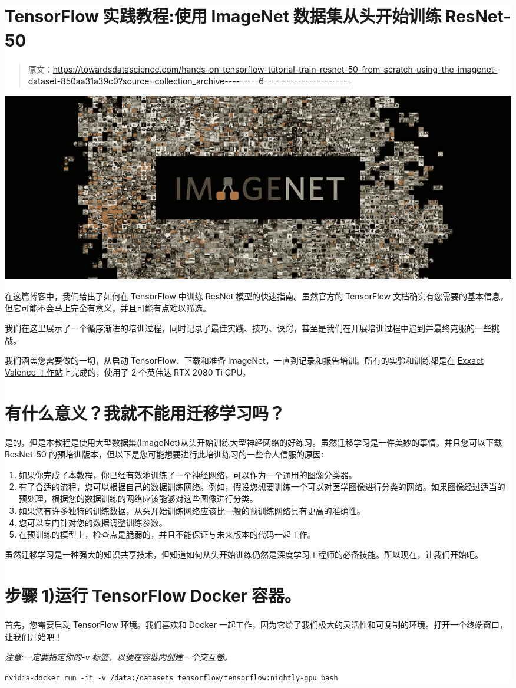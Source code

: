 # TensorFlow 实践教程:使用 ImageNet 数据集从头开始训练 ResNet-50

> 原文：<https://towardsdatascience.com/hands-on-tensorflow-tutorial-train-resnet-50-from-scratch-using-the-imagenet-dataset-850aa31a39c0?source=collection_archive---------6----------------------->

![](img/1994030d5cc04a1154b1ac705d394c62.png)

在这篇博客中，我们给出了如何在 TensorFlow 中训练 ResNet 模型的快速指南。虽然官方的 TensorFlow 文档确实有您需要的基本信息，但它可能不会马上完全有意义，并且可能有点难以筛选。

我们在这里展示了一个循序渐进的培训过程，同时记录了最佳实践、技巧、诀窍，甚至是我们在开展培训过程中遇到并最终克服的一些挑战。

我们涵盖您需要做的一切，从启动 TensorFlow、下载和准备 ImageNet，一直到记录和报告培训。所有的实验和训练都是在 [Exxact Valence 工作站](https://www.exxactcorp.com/Exxact-VWS-1542881-DPN-E1542881)上完成的，使用了 2 个英伟达 RTX 2080 Ti GPU。

# 有什么意义？我就不能用迁移学习吗？

是的，但是本教程是使用大型数据集(ImageNet)从头开始训练大型神经网络的好练习。虽然迁移学习是一件美妙的事情，并且您可以下载 ResNet-50 的预培训版本，但以下是您可能想要进行此培训练习的一些令人信服的原因:

1.  如果你完成了本教程，你已经有效地训练了一个神经网络，可以作为一个通用的图像分类器。
2.  有了合适的流程，您可以根据自己的数据训练网络。例如，假设您想要训练一个可以对医学图像进行分类的网络。如果图像经过适当的预处理，根据您的数据训练的网络应该能够对这些图像进行分类。
3.  如果您有许多独特的训练数据，从头开始训练网络应该比一般的预训练网络具有更高的准确性。
4.  您可以专门针对您的数据调整训练参数。
5.  在预训练的模型上，检查点是脆弱的，并且不能保证与未来版本的代码一起工作。

虽然迁移学习是一种强大的知识共享技术，但知道如何从头开始训练仍然是深度学习工程师的必备技能。所以现在，让我们开始吧。

# 步骤 1)运行 TensorFlow Docker 容器。

首先，您需要启动 TensorFlow 环境。我们喜欢和 Docker 一起工作，因为它给了我们极大的灵活性和可复制的环境。打开一个终端窗口，让我们开始吧！

*注意:一定要指定你的-v 标签，以便在容器内创建一个交互卷。*

```
nvidia-docker run -it -v /data:/datasets tensorflow/tensorflow:nightly-gpu bash
```
